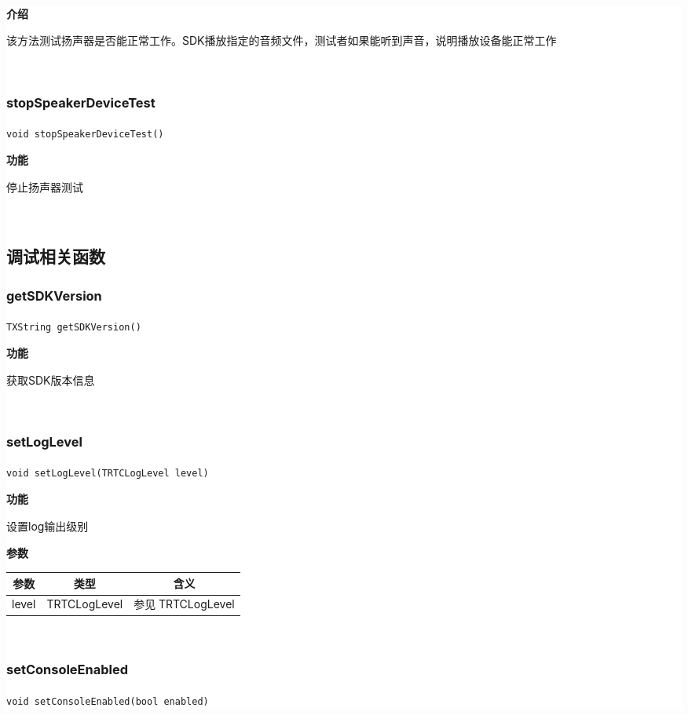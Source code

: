 __介绍__

该方法测试扬声器是否能正常工作。SDK播放指定的音频文件，测试者如果能听到声音，说明播放设备能正常工作         

<br/>

### stopSpeakerDeviceTest
```
void stopSpeakerDeviceTest()
```


__功能__


停止扬声器测试         

<br/>


## 调试相关函数

### getSDKVersion
```
TXString getSDKVersion()
```


__功能__


获取SDK版本信息         

<br/>

### setLogLevel
```
void setLogLevel(TRTCLogLevel level)
```


__功能__


设置log输出级别         

__参数__

| 参数 | 类型 | 含义 |
|-----|------|------|
| level | TRTCLogLevel | 参见 TRTCLogLevel  |

<br/>

### setConsoleEnabled
```
void setConsoleEnabled(bool enabled)
```

